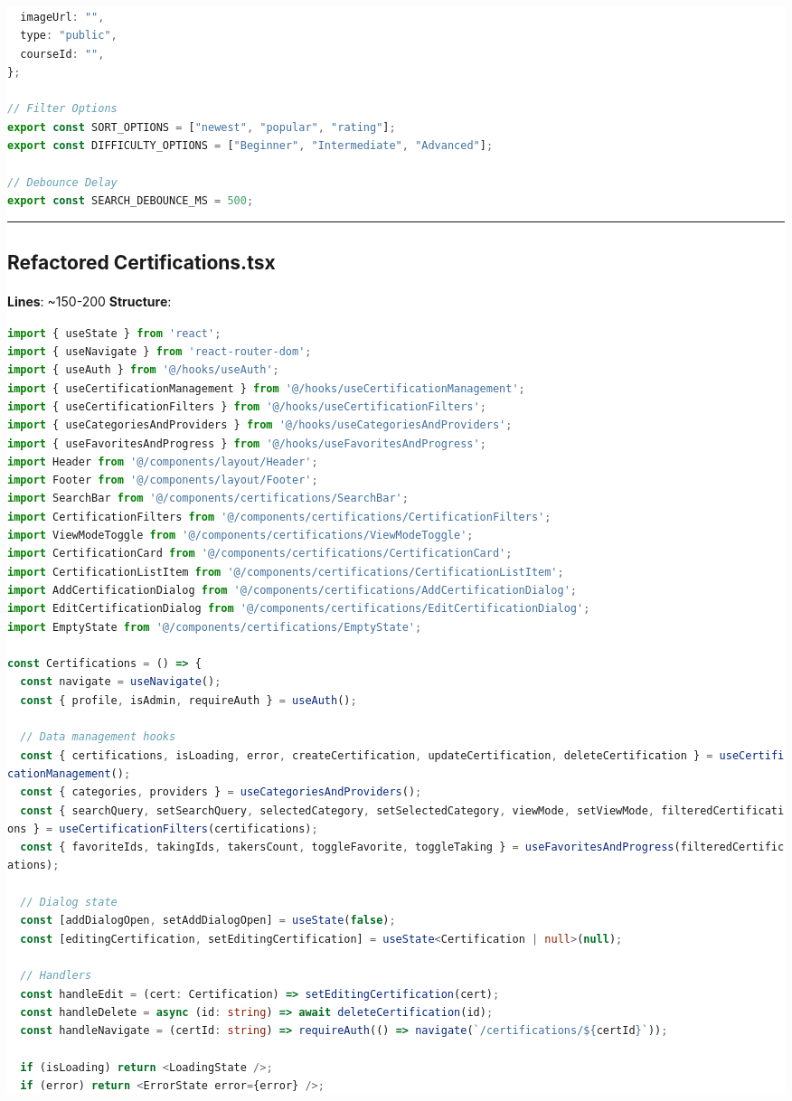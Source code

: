 ```typescript
  imageUrl: "",
  type: "public",
  courseId: "",
};

// Filter Options
export const SORT_OPTIONS = ["newest", "popular", "rating"];
export const DIFFICULTY_OPTIONS = ["Beginner", "Intermediate", "Advanced"];

// Debounce Delay
export const SEARCH_DEBOUNCE_MS = 500;
```

---

## Refactored Certifications.tsx

**Lines**: ~150-200
**Structure**:
```typescript
import { useState } from 'react';
import { useNavigate } from 'react-router-dom';
import { useAuth } from '@/hooks/useAuth';
import { useCertificationManagement } from '@/hooks/useCertificationManagement';
import { useCertificationFilters } from '@/hooks/useCertificationFilters';
import { useCategoriesAndProviders } from '@/hooks/useCategoriesAndProviders';
import { useFavoritesAndProgress } from '@/hooks/useFavoritesAndProgress';
import Header from '@/components/layout/Header';
import Footer from '@/components/layout/Footer';
import SearchBar from '@/components/certifications/SearchBar';
import CertificationFilters from '@/components/certifications/CertificationFilters';
import ViewModeToggle from '@/components/certifications/ViewModeToggle';
import CertificationCard from '@/components/certifications/CertificationCard';
import CertificationListItem from '@/components/certifications/CertificationListItem';
import AddCertificationDialog from '@/components/certifications/AddCertificationDialog';
import EditCertificationDialog from '@/components/certifications/EditCertificationDialog';
import EmptyState from '@/components/certifications/EmptyState';

const Certifications = () => {
  const navigate = useNavigate();
  const { profile, isAdmin, requireAuth } = useAuth();
  
  // Data management hooks
  const { certifications, isLoading, error, createCertification, updateCertification, deleteCertification } = useCertificationManagement();
  const { categories, providers } = useCategoriesAndProviders();
  const { searchQuery, setSearchQuery, selectedCategory, setSelectedCategory, viewMode, setViewMode, filteredCertifications } = useCertificationFilters(certifications);
  const { favoriteIds, takingIds, takersCount, toggleFavorite, toggleTaking } = useFavoritesAndProgress(filteredCertifications);
  
  // Dialog state
  const [addDialogOpen, setAddDialogOpen] = useState(false);
  const [editingCertification, setEditingCertification] = useState<Certification | null>(null);
  
  // Handlers
  const handleEdit = (cert: Certification) => setEditingCertification(cert);
  const handleDelete = async (id: string) => await deleteCertification(id);
  const handleNavigate = (certId: string) => requireAuth(() => navigate(`/certifications/${certId}`));
  
  if (isLoading) return <LoadingState />;
  if (error) return <ErrorState error={error} />;
```